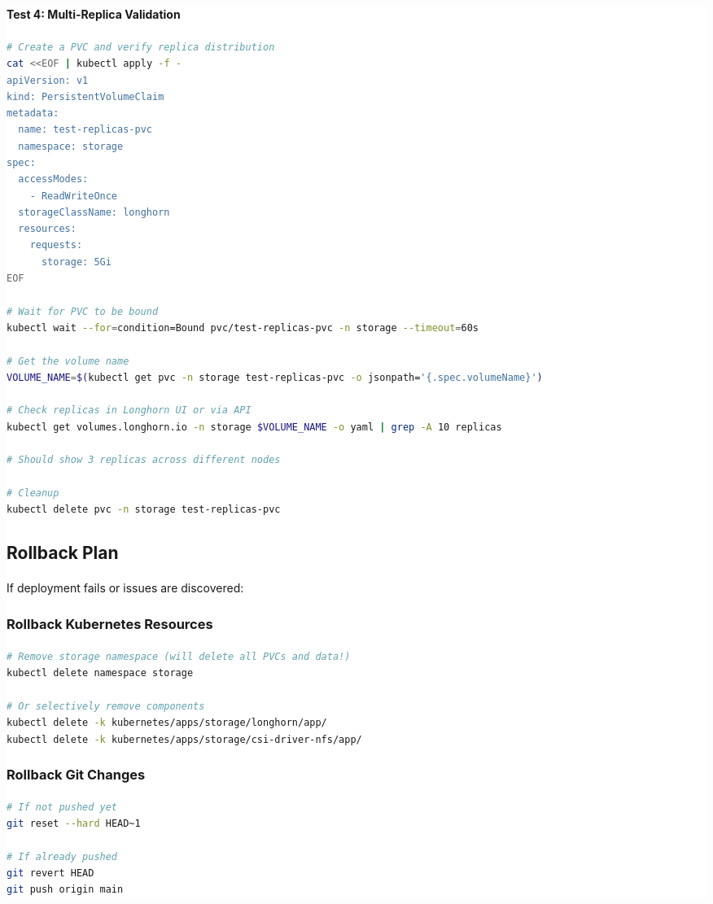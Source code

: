 #### Test 4: Multi-Replica Validation

```bash
# Create a PVC and verify replica distribution
cat <<EOF | kubectl apply -f -
apiVersion: v1
kind: PersistentVolumeClaim
metadata:
  name: test-replicas-pvc
  namespace: storage
spec:
  accessModes:
    - ReadWriteOnce
  storageClassName: longhorn
  resources:
    requests:
      storage: 5Gi
EOF

# Wait for PVC to be bound
kubectl wait --for=condition=Bound pvc/test-replicas-pvc -n storage --timeout=60s

# Get the volume name
VOLUME_NAME=$(kubectl get pvc -n storage test-replicas-pvc -o jsonpath='{.spec.volumeName}')

# Check replicas in Longhorn UI or via API
kubectl get volumes.longhorn.io -n storage $VOLUME_NAME -o yaml | grep -A 10 replicas

# Should show 3 replicas across different nodes

# Cleanup
kubectl delete pvc -n storage test-replicas-pvc
```

## Rollback Plan

If deployment fails or issues are discovered:

### Rollback Kubernetes Resources

```bash
# Remove storage namespace (will delete all PVCs and data!)
kubectl delete namespace storage

# Or selectively remove components
kubectl delete -k kubernetes/apps/storage/longhorn/app/
kubectl delete -k kubernetes/apps/storage/csi-driver-nfs/app/
```

### Rollback Git Changes

```bash
# If not pushed yet
git reset --hard HEAD~1

# If already pushed
git revert HEAD
git push origin main
```
